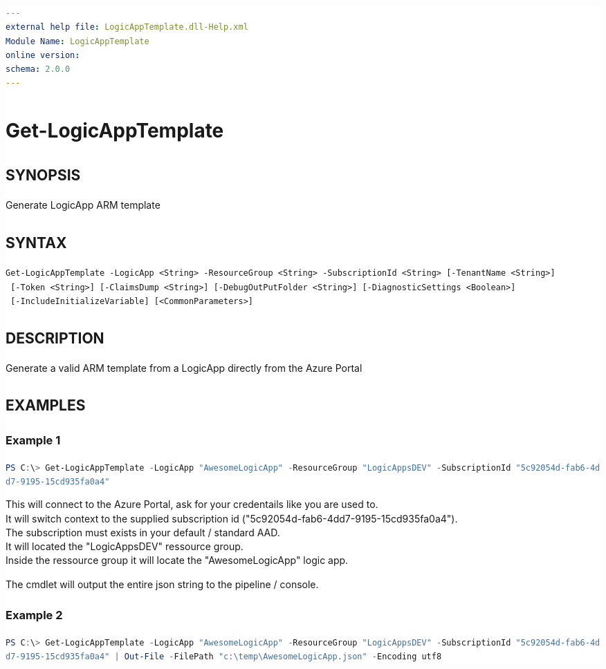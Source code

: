 ```yaml
---
external help file: LogicAppTemplate.dll-Help.xml
Module Name: LogicAppTemplate
online version:
schema: 2.0.0
---
```


# Get-LogicAppTemplate

## SYNOPSIS
Generate LogicApp ARM template

## SYNTAX

```
Get-LogicAppTemplate -LogicApp <String> -ResourceGroup <String> -SubscriptionId <String> [-TenantName <String>]
 [-Token <String>] [-ClaimsDump <String>] [-DebugOutPutFolder <String>] [-DiagnosticSettings <Boolean>]
 [-IncludeInitializeVariable] [<CommonParameters>]
```

## DESCRIPTION
Generate a valid ARM template from a LogicApp directly from the Azure Portal

## EXAMPLES

### Example 1
```powershell
PS C:\> Get-LogicAppTemplate -LogicApp "AwesomeLogicApp" -ResourceGroup "LogicAppsDEV" -SubscriptionId "5c92054d-fab6-4dd7-9195-15cd935fa0a4"
```

This will connect to the Azure Portal, ask for your credentails like you are used to.  
It will switch context to the supplied subscription id ("5c92054d-fab6-4dd7-9195-15cd935fa0a4").  
The subscription must exists in your default / standard AAD.  
It will located the "LogicAppsDEV" ressource group.  
Inside the ressource group it will locate the "AwesomeLogicApp" logic app.

The cmdlet will output the entire json string to the pipeline / console.  
  
### Example 2
```powershell
PS C:\> Get-LogicAppTemplate -LogicApp "AwesomeLogicApp" -ResourceGroup "LogicAppsDEV" -SubscriptionId "5c92054d-fab6-4dd7-9195-15cd935fa0a4" | Out-File -FilePath "c:\temp\AwesomeLogicApp.json" -Encoding utf8
```
